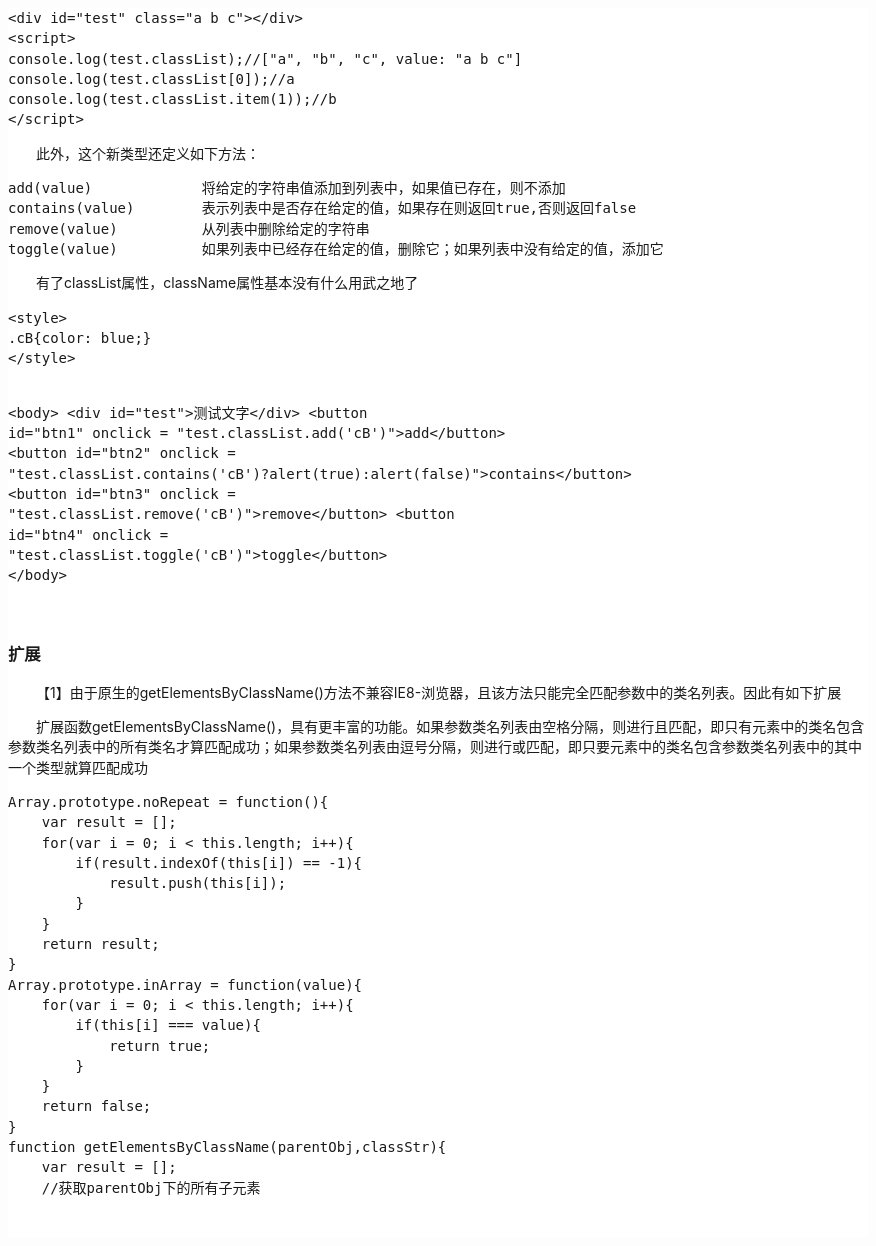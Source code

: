<div>
<pre>&lt;div id="test" class="a b c"&gt;&lt;/div&gt;
&lt;script&gt;
console.log(test.classList);//["a", "b", "c", value: "a b c"]
console.log(test.classList[0]);//a
console.log(test.classList.item(1));//b
&lt;/script&gt;</pre>
</div>

&emsp;&emsp;此外，这个新类型还定义如下方法：

<div>
<pre>add(value)             将给定的字符串值添加到列表中，如果值已存在，则不添加
contains(value)        表示列表中是否存在给定的值，如果存在则返回true,否则返回false
remove(value)          从列表中删除给定的字符串
toggle(value)          如果列表中已经存在给定的值，删除它；如果列表中没有给定的值，添加它</pre>
</div>

&emsp;&emsp;有了classList属性，className属性基本没有什么用武之地了

<div>
<pre>&lt;style&gt;
.cB{color: blue;}
&lt;/style&gt;

&lt;body&gt;
&lt;div id="test"&gt;测试文字&lt;/div&gt;
&lt;button id="btn1" onclick = "test.classList.add('cB')"&gt;add&lt;/button&gt;
&lt;button id="btn2" onclick = "test.classList.contains('cB')?alert(true):alert(false)"&gt;contains&lt;/button&gt;
&lt;button id="btn3" onclick = "test.classList.remove('cB')"&gt;remove&lt;/button&gt;
&lt;button id="btn4" onclick = "test.classList.toggle('cB')"&gt;toggle&lt;/button&gt;
&lt;/body&gt;</pre>
</div>

<iframe style="width: 100%; height: 60px;" src="https://demo.xiaohuochai.site/js/className/c2.html" frameborder="0" width="320" height="240"></iframe>

&nbsp;

### 扩展

&emsp;&emsp;【1】由于原生的getElementsByClassName()方法不兼容IE8-浏览器，且该方法只能完全匹配参数中的类名列表。因此有如下扩展

&emsp;&emsp;扩展函数getElementsByClassName()，具有更丰富的功能。如果参数类名列表由空格分隔，则进行且匹配，即只有元素中的类名包含参数类名列表中的所有类名才算匹配成功；如果参数类名列表由逗号分隔，则进行或匹配，即只要元素中的类名包含参数类名列表中的其中一个类型就算匹配成功

<div>
<pre>Array.prototype.noRepeat = function(){
    var result = [];
    for(var i = 0; i &lt; this.length; i++){
        if(result.indexOf(this[i]) == -1){
            result.push(this[i]);
        }
    }
    return result;
}
Array.prototype.inArray = function(value){
    for(var i = 0; i &lt; this.length; i++){
        if(this[i] === value){
            return true;
        }
    }
    return false;
}
function getElementsByClassName(parentObj,classStr){
    var result = [];
    //获取parentObj下的所有子元素